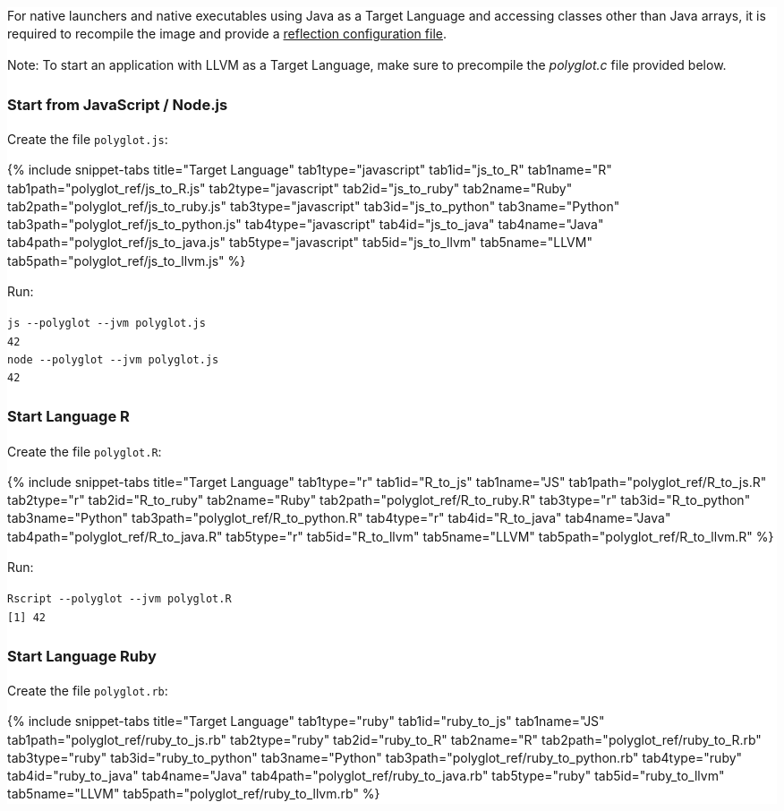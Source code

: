 For native launchers and native executables using Java as a Target Language
and accessing classes other than Java arrays, it is required to recompile the image and provide
a [reflection configuration file](/reference-manual/native-image/Reflection/).

Note: To start an application with LLVM as a Target Language, make sure
to precompile the _polyglot.c_ file provided below.

### Start from JavaScript / Node.js

Create the file `polyglot.js`:

{%
include snippet-tabs title="Target Language"
tab1type="javascript" tab1id="js_to_R" tab1name="R" tab1path="polyglot_ref/js_to_R.js"
tab2type="javascript" tab2id="js_to_ruby" tab2name="Ruby" tab2path="polyglot_ref/js_to_ruby.js"
tab3type="javascript" tab3id="js_to_python" tab3name="Python" tab3path="polyglot_ref/js_to_python.js"
tab4type="javascript" tab4id="js_to_java" tab4name="Java" tab4path="polyglot_ref/js_to_java.js"
tab5type="javascript" tab5id="js_to_llvm" tab5name="LLVM" tab5path="polyglot_ref/js_to_llvm.js"
%}


Run:

```shell
js --polyglot --jvm polyglot.js
42
node --polyglot --jvm polyglot.js
42
```

### Start Language R

Create the file `polyglot.R`:

{%
include snippet-tabs title="Target Language"
tab1type="r" tab1id="R_to_js" tab1name="JS" tab1path="polyglot_ref/R_to_js.R"
tab2type="r" tab2id="R_to_ruby" tab2name="Ruby" tab2path="polyglot_ref/R_to_ruby.R"
tab3type="r" tab3id="R_to_python" tab3name="Python" tab3path="polyglot_ref/R_to_python.R"
tab4type="r" tab4id="R_to_java" tab4name="Java" tab4path="polyglot_ref/R_to_java.R"
tab5type="r" tab5id="R_to_llvm" tab5name="LLVM" tab5path="polyglot_ref/R_to_llvm.R"
%}

Run:

```shell
Rscript --polyglot --jvm polyglot.R
[1] 42
```

### Start Language Ruby

Create the file `polyglot.rb`:

{%
include snippet-tabs title="Target Language"
tab1type="ruby" tab1id="ruby_to_js" tab1name="JS" tab1path="polyglot_ref/ruby_to_js.rb"
tab2type="ruby" tab2id="ruby_to_R" tab2name="R" tab2path="polyglot_ref/ruby_to_R.rb"
tab3type="ruby" tab3id="ruby_to_python" tab3name="Python" tab3path="polyglot_ref/ruby_to_python.rb"
tab4type="ruby" tab4id="ruby_to_java" tab4name="Java" tab4path="polyglot_ref/ruby_to_java.rb"
tab5type="ruby" tab5id="ruby_to_llvm" tab5name="LLVM" tab5path="polyglot_ref/ruby_to_llvm.rb"
%}

